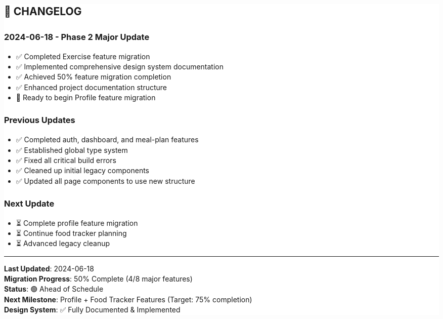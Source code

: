 ## 📝 **CHANGELOG**

### 2024-06-18 - Phase 2 Major Update
- ✅ Completed Exercise feature migration
- ✅ Implemented comprehensive design system documentation
- ✅ Achieved 50% feature migration completion
- ✅ Enhanced project documentation structure
- 🔄 Ready to begin Profile feature migration

### Previous Updates
- ✅ Completed auth, dashboard, and meal-plan features
- ✅ Established global type system
- ✅ Fixed all critical build errors
- ✅ Cleaned up initial legacy components
- ✅ Updated all page components to use new structure

### Next Update
- ⏳ Complete profile feature migration
- ⏳ Continue food tracker planning
- ⏳ Advanced legacy cleanup

---

**Last Updated**: 2024-06-18  
**Migration Progress**: 50% Complete (4/8 major features)  
**Status**: 🟢 Ahead of Schedule  
**Next Milestone**: Profile + Food Tracker Features (Target: 75% completion)  
**Design System**: ✅ Fully Documented & Implemented
